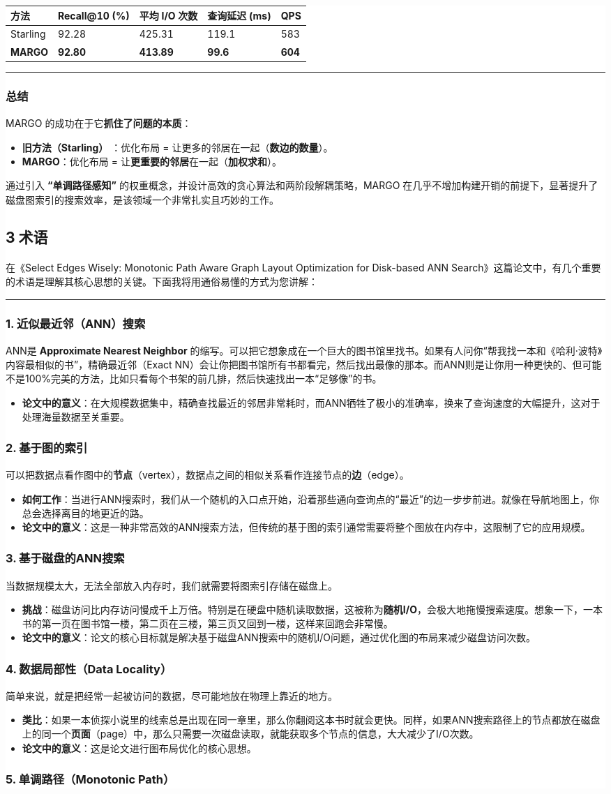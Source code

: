 | 方法      | Recall@10 (%) | 平均 I/O 次数 | 查询延迟 (ms) | QPS   |
| :-------- | :------------ | :------------ | :------------ | :---- |
| Starling  | 92.28         | 425.31        | 119.1         | 583   |
| **MARGO** | **92.80**     | **413.89**    | **99.6**      | **604** |

---

### 总结

MARGO 的成功在于它**抓住了问题的本质**：

- **旧方法（Starling）** ：优化布局 = 让更多的邻居在一起（**数边的数量**）。
- **MARGO**：优化布局 = 让**更重要的邻居**在一起（**加权求和**）。

通过引入 **“单调路径感知”** 的权重概念，并设计高效的贪心算法和两阶段解耦策略，MARGO 在几乎不增加构建开销的前提下，显著提升了磁盘图索引的搜索效率，是该领域一个非常扎实且巧妙的工作。
  
## 3 术语 
  
在《Select Edges Wisely: Monotonic Path Aware Graph Layout Optimization for Disk-based ANN Search》这篇论文中，有几个重要的术语是理解其核心思想的关键。下面我将用通俗易懂的方式为您讲解：

---

### **1. 近似最近邻（ANN）搜索**

ANN是 **Approximate Nearest Neighbor** 的缩写。可以把它想象成在一个巨大的图书馆里找书。如果有人问你“帮我找一本和《哈利·波特》内容最相似的书”，精确最近邻（Exact NN）会让你把图书馆所有书都看完，然后找出最像的那本。而ANN则是让你用一种更快的、但可能不是100%完美的方法，比如只看每个书架的前几排，然后快速找出一本“足够像”的书。

* **论文中的意义**：在大规模数据集中，精确查找最近的邻居非常耗时，而ANN牺牲了极小的准确率，换来了查询速度的大幅提升，这对于处理海量数据至关重要。

### **2. 基于图的索引**

可以把数据点看作图中的**节点**（vertex），数据点之间的相似关系看作连接节点的**边**（edge）。

* **如何工作**：当进行ANN搜索时，我们从一个随机的入口点开始，沿着那些通向查询点的“最近”的边一步步前进。就像在导航地图上，你总会选择离目的地更近的路。
* **论文中的意义**：这是一种非常高效的ANN搜索方法，但传统的基于图的索引通常需要将整个图放在内存中，这限制了它的应用规模。

### **3. 基于磁盘的ANN搜索**

当数据规模太大，无法全部放入内存时，我们就需要将图索引存储在磁盘上。

* **挑战**：磁盘访问比内存访问慢成千上万倍。特别是在硬盘中随机读取数据，这被称为**随机I/O**，会极大地拖慢搜索速度。想象一下，一本书的第一页在图书馆一楼，第二页在三楼，第三页又回到一楼，这样来回跑会非常慢。
* **论文中的意义**：论文的核心目标就是解决基于磁盘ANN搜索中的随机I/O问题，通过优化图的布局来减少磁盘访问次数。

### **4. 数据局部性（Data Locality）**

简单来说，就是把经常一起被访问的数据，尽可能地放在物理上靠近的地方。

* **类比**：如果一本侦探小说里的线索总是出现在同一章里，那么你翻阅这本书时就会更快。同样，如果ANN搜索路径上的节点都放在磁盘上的同一个**页面**（page）中，那么只需要一次磁盘读取，就能获取多个节点的信息，大大减少了I/O次数。
* **论文中的意义**：这是论文进行图布局优化的核心思想。

### **5. 单调路径（Monotonic Path）**
